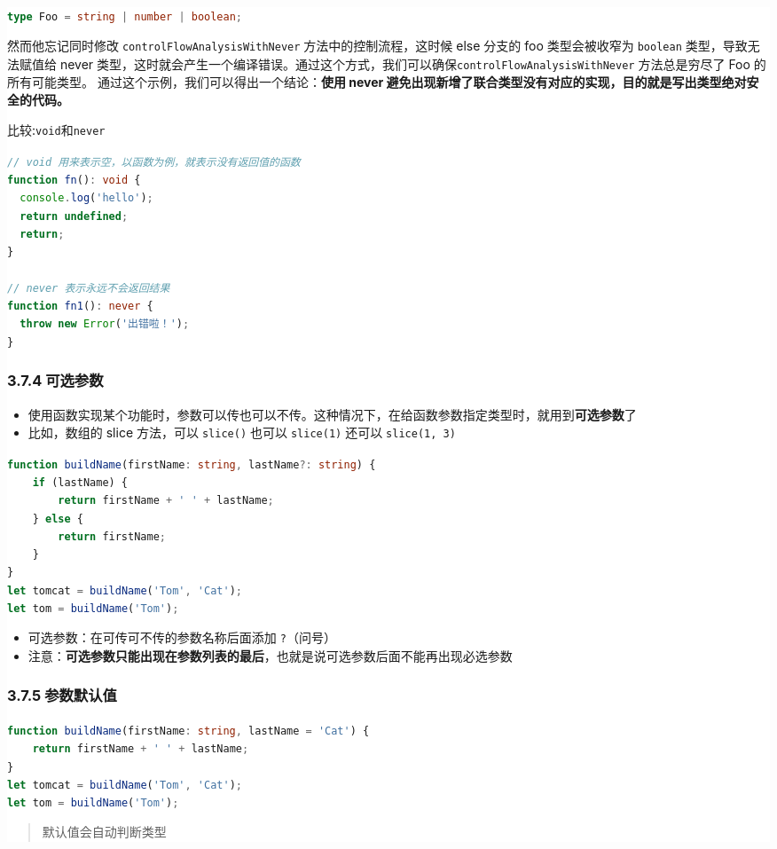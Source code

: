 ```typescript
type Foo = string | number | boolean;
```

然而他忘记同时修改 `controlFlowAnalysisWithNever` 方法中的控制流程，这时候 else 分支的 foo 类型会被收窄为 `boolean` 类型，导致无法赋值给 never 类型，这时就会产生一个编译错误。通过这个方式，我们可以确保`controlFlowAnalysisWithNever` 方法总是穷尽了 Foo 的所有可能类型。 通过这个示例，我们可以得出一个结论：**使用 never 避免出现新增了联合类型没有对应的实现，目的就是写出类型绝对安全的代码。**

比较:`void`和`never`

```typescript
// void 用来表示空，以函数为例，就表示没有返回值的函数
function fn(): void {
  console.log('hello');
  return undefined;
  return;
}

// never 表示永远不会返回结果
function fn1(): never {
  throw new Error('出错啦！');
}
```

### 3.7.4 可选参数

- 使用函数实现某个功能时，参数可以传也可以不传。这种情况下，在给函数参数指定类型时，就用到**可选参数**了
- 比如，数组的 slice 方法，可以 `slice()` 也可以 `slice(1)` 还可以 `slice(1, 3)`

```ts
function buildName(firstName: string, lastName?: string) {
    if (lastName) {
        return firstName + ' ' + lastName;
    } else {
        return firstName;
    }
}
let tomcat = buildName('Tom', 'Cat');
let tom = buildName('Tom');
```

- 可选参数：在可传可不传的参数名称后面添加 `?`（问号）
- 注意：**可选参数只能出现在参数列表的最后**，也就是说可选参数后面不能再出现必选参数

### 3.7.5 参数默认值

```typescript
function buildName(firstName: string, lastName = 'Cat') {
    return firstName + ' ' + lastName;
}
let tomcat = buildName('Tom', 'Cat');
let tom = buildName('Tom');
```

> 默认值会自动判断类型
